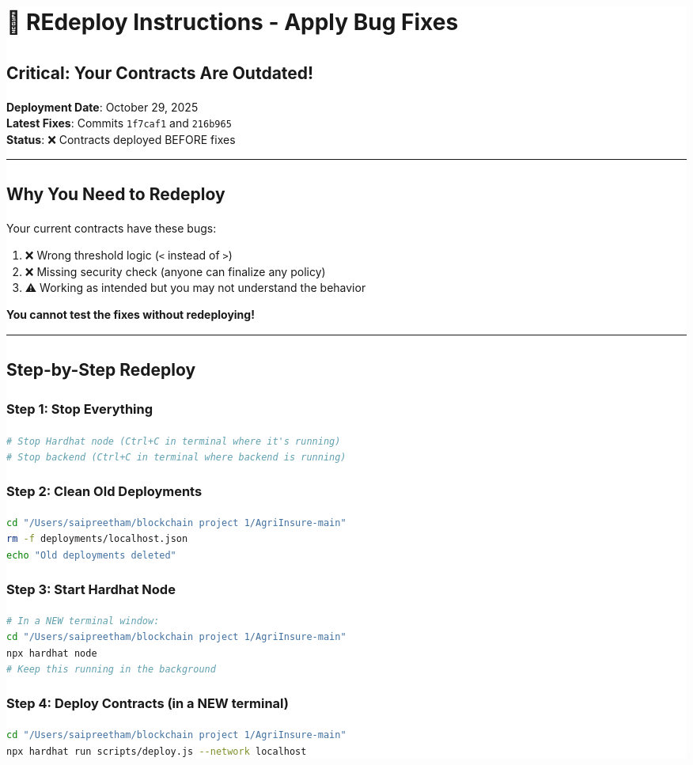 # 🔄 REdeploy Instructions - Apply Bug Fixes

## Critical: Your Contracts Are Outdated!

**Deployment Date**: October 29, 2025  
**Latest Fixes**: Commits `1f7caf1` and `216b965`  
**Status**: ❌ Contracts deployed BEFORE fixes

---

## Why You Need to Redeploy

Your current contracts have these bugs:
1. ❌ Wrong threshold logic (`<` instead of `>`)
2. ❌ Missing security check (anyone can finalize any policy)
3. ⚠️ Working as intended but you may not understand the behavior

**You cannot test the fixes without redeploying!**

---

## Step-by-Step Redeploy

### Step 1: Stop Everything
```bash
# Stop Hardhat node (Ctrl+C in terminal where it's running)
# Stop backend (Ctrl+C in terminal where backend is running)
```

### Step 2: Clean Old Deployments
```bash
cd "/Users/saipreetham/blockchain project 1/AgriInsure-main"
rm -f deployments/localhost.json
echo "Old deployments deleted"
```

### Step 3: Start Hardhat Node
```bash
# In a NEW terminal window:
cd "/Users/saipreetham/blockchain project 1/AgriInsure-main"
npx hardhat node
# Keep this running in the background
```

### Step 4: Deploy Contracts (in a NEW terminal)
```bash
cd "/Users/saipreetham/blockchain project 1/AgriInsure-main"
npx hardhat run scripts/deploy.js --network localhost
```
